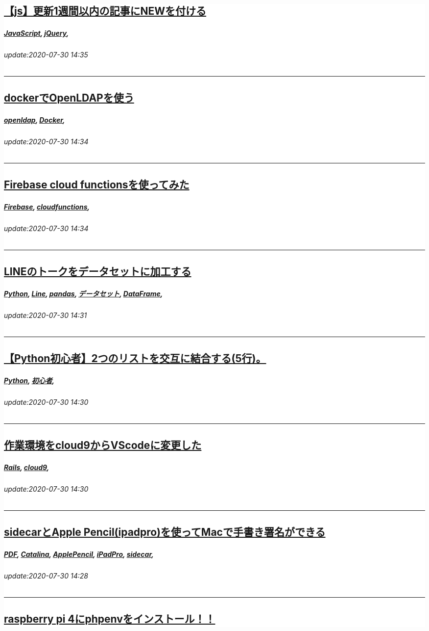 ## [【js】更新1週間以内の記事にNEWを付ける](https://qiita.com/e__ri/items/f8d7c7c950ca0fd898bf)
##### [JavaScript](https://qiita.com/tags/JavaScript), [jQuery](https://qiita.com/tags/jQuery), 
###### update:2020-07-30 14:35
---
## [dockerでOpenLDAPを使う](https://qiita.com/yuta_vamdemic/items/53cd67eea5af71ffd08a)
##### [openldap](https://qiita.com/tags/openldap), [Docker](https://qiita.com/tags/Docker), 
###### update:2020-07-30 14:34
---
## [Firebase cloud functionsを使ってみた](https://qiita.com/funeasy-soft/items/d08e5a7d96d4bf5b79ed)
##### [Firebase](https://qiita.com/tags/Firebase), [cloudfunctions](https://qiita.com/tags/cloudfunctions), 
###### update:2020-07-30 14:34
---
## [LINEのトークをデータセットに加工する](https://qiita.com/sorax/items/82ea40cccd916b4a2a61)
##### [Python](https://qiita.com/tags/Python), [Line](https://qiita.com/tags/Line), [pandas](https://qiita.com/tags/pandas), [データセット](https://qiita.com/tags/データセット), [DataFrame](https://qiita.com/tags/DataFrame), 
###### update:2020-07-30 14:31
---
## [【Python初心者】2つのリストを交互に結合する(5行)。](https://qiita.com/Rihoritsuko/items/5ffc004cae89706f9cc3)
##### [Python](https://qiita.com/tags/Python), [初心者](https://qiita.com/tags/初心者), 
###### update:2020-07-30 14:30
---
## [作業環境をcloud9からVScodeに変更した](https://qiita.com/381704/items/aca4c2a95c834bcb0bf2)
##### [Rails](https://qiita.com/tags/Rails), [cloud9](https://qiita.com/tags/cloud9), 
###### update:2020-07-30 14:30
---
## [sidecarとApple Pencil(ipadpro)を使ってMacで手書き署名ができる](https://qiita.com/anonimoak/items/50569004db03ed9deb94)
##### [PDF](https://qiita.com/tags/PDF), [Catalina](https://qiita.com/tags/Catalina), [ApplePencil](https://qiita.com/tags/ApplePencil), [iPadPro](https://qiita.com/tags/iPadPro), [sidecar](https://qiita.com/tags/sidecar), 
###### update:2020-07-30 14:28
---
## [raspberry pi 4にphpenvをインストール！！](https://qiita.com/kiwi-bird/items/7dea2e457b69221a919d)